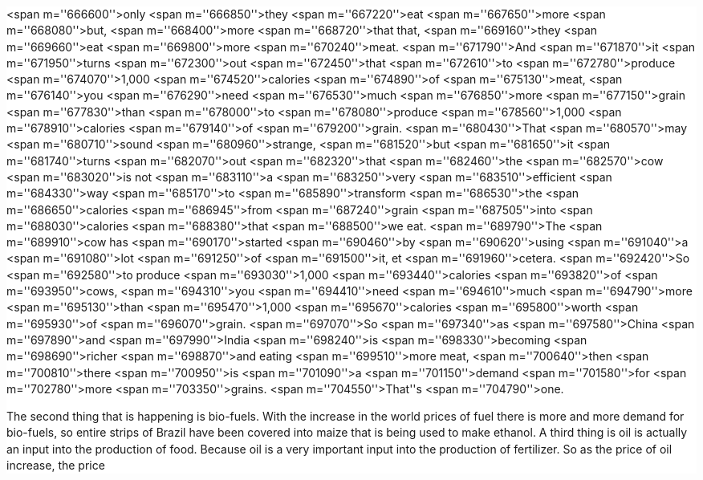   <span m=''666600''>only</span> <span m=''666850''>they</span> <span m=''667220''>eat</span>
  <span m=''667650''>more</span> <span m=''668080''>but,</span> <span m=''668400''>more</span>
  <span m=''668720''>that that,</span> <span m=''669160''>they</span> <span m=''669660''>eat</span>
  <span m=''669800''>more</span> <span m=''670240''>meat.</span> <span m=''671790''>And</span>
  <span m=''671870''>it</span> <span m=''671950''>turns</span> <span m=''672300''>out</span>
  <span m=''672450''>that</span> <span m=''672610''>to</span> <span m=''672780''>produce</span>
  <span m=''674070''>1,000</span> <span m=''674520''>calories</span> <span m=''674890''>of</span>
  <span m=''675130''>meat,</span> <span m=''676140''>you</span> <span m=''676290''>need</span>
  <span m=''676530''>much</span> <span m=''676850''>more</span> <span m=''677150''>grain</span>
  <span m=''677830''>than</span> <span m=''678000''>to</span> <span m=''678080''>produce</span>
  <span m=''678560''>1,000</span> <span m=''678910''>calories</span> <span m=''679140''>of</span>
  <span m=''679200''>grain.</span> <span m=''680430''>That</span> <span m=''680570''>may</span>
  <span m=''680710''>sound</span> <span m=''680960''>strange,</span> <span m=''681520''>but</span>
  <span m=''681650''>it</span> <span m=''681740''>turns</span> <span m=''682070''>out</span>
  <span m=''682320''>that</span> <span m=''682460''>the</span> <span m=''682570''>cow</span>
  <span m=''683020''>is not</span> <span m=''683110''>a</span> <span m=''683250''>very</span>
  <span m=''683510''>efficient</span> <span m=''684330''>way</span> <span m=''685170''>to</span>
  <span m=''685890''>transform</span> <span m=''686530''>the</span> <span m=''686650''>calories</span>
  <span m=''686945''>from</span> <span m=''687240''>grain</span> <span m=''687505''>into</span>
  <span m=''688030''>calories</span> <span m=''688380''>that</span> <span m=''688500''>we
  eat.</span> <span m=''689790''>The</span> <span m=''689910''>cow has</span> <span
  m=''690170''>started</span> <span m=''690460''>by</span> <span m=''690620''>using</span>
  <span m=''691040''>a</span> <span m=''691080''>lot</span> <span m=''691250''>of</span>
  <span m=''691500''>it, et</span> <span m=''691960''>cetera.</span> <span m=''692420''>So</span>
  <span m=''692580''>to produce</span> <span m=''693030''>1,000</span> <span m=''693440''>calories</span>
  <span m=''693820''>of</span> <span m=''693950''>cows,</span> <span m=''694310''>you</span>
  <span m=''694410''>need</span> <span m=''694610''>much</span> <span m=''694790''>more</span>
  <span m=''695130''>than</span> <span m=''695470''>1,000</span> <span m=''695670''>calories</span>
  <span m=''695800''>worth</span> <span m=''695930''>of</span> <span m=''696070''>grain.</span>
  <span m=''697070''>So</span> <span m=''697340''>as</span> <span m=''697580''>China</span>
  <span m=''697890''>and</span> <span m=''697990''>India</span> <span m=''698240''>is</span>
  <span m=''698330''>becoming</span> <span m=''698690''>richer</span> <span m=''698870''>and
  eating</span> <span m=''699510''>more meat,</span> <span m=''700640''>then</span>
  <span m=''700810''>there</span> <span m=''700950''>is</span> <span m=''701090''>a</span>
  <span m=''701150''>demand</span> <span m=''701580''>for</span> <span m=''702780''>more</span>
  <span m=''703350''>grains.</span> <span m=''704550''>That''s</span> <span m=''704790''>one.</span>
  </p><p><span m=''705410''>The</span> <span m=''705490''>second</span> <span m=''705820''>thing</span>
  <span m=''706000''>that is</span> <span m=''706260''>happening</span> <span m=''706880''>is</span>
  <span m=''707360''>bio-fuels.</span> <span m=''709550''>With</span> <span m=''709910''>the</span>
  <span m=''710030''>increase</span> <span m=''710650''>in</span> <span m=''713130''>the</span>
  <span m=''713350''>world</span> <span m=''713600''>prices</span> <span m=''714080''>of</span>
  <span m=''716640''>fuel</span> <span m=''717110''>there</span> <span m=''717540''>is</span>
  <span m=''717740''>more and more</span> <span m=''718165''>demand</span> <span m=''718590''>for</span>
  <span m=''718760''>bio-fuels,</span> <span m=''719650''>so</span> <span m=''720060''>entire</span>
  <span m=''720420''>strips</span> <span m=''720780''>of</span> <span m=''721130''>Brazil</span>
  <span m=''722290''>have</span> <span m=''722370''>been</span> <span m=''722610''>covered</span>
  <span m=''723090''>into</span> <span m=''723820''>maize</span> <span m=''724160''>that</span>
  <span m=''724310''>is</span> <span m=''724530''>being</span> <span m=''724740''>used</span>
  <span m=''726350''>to</span> <span m=''726500''>make</span> <span m=''726670''>ethanol.</span>
  <span m=''729410''>A</span> <span m=''729560''>third</span> <span m=''729890''>thing</span>
  <span m=''730220''>is</span> <span m=''733146''>oil</span> <span m=''733820''>is</span>
  <span m=''734010''>actually</span> <span m=''734400''>an</span> <span m=''734540''>input</span>
  <span m=''735240''>into</span> <span m=''735600''>the</span> <span m=''735730''>production</span>
  <span m=''737400''>of</span> <span m=''737730''>food.</span> <span m=''738790''>Because</span>
  <span m=''739290''>oil</span> <span m=''739890''>is a</span> <span m=''740000''>very</span>
  <span m=''740280''>important</span> <span m=''740680''>input</span> <span m=''741070''>into
  the</span> <span m=''741240''>production</span> <span m=''741640''>of fertilizer.</span>
  <span m=''743090''>So</span> <span m=''743230''>as</span> <span m=''743590''>the</span>
  <span m=''743690''>price</span> <span m=''744010''>of</span> <span m=''744110''>oil</span>
  <span m=''744350''>increase,</span> <span m=''745020''>the</span> <span m=''745320''>price</span>